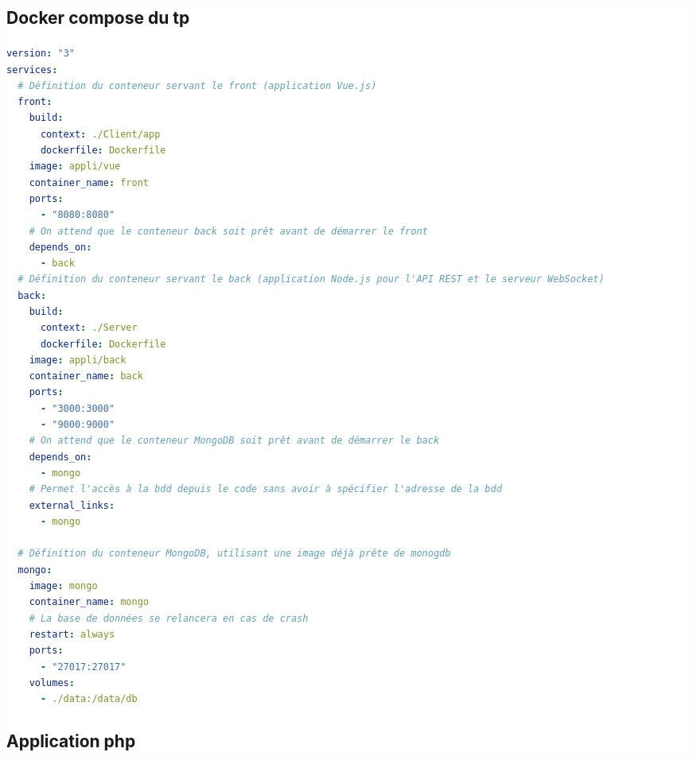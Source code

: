 ````Dockerfile
````

## Docker compose du tp

````yml
version: "3"
services:
  # Définition du conteneur servant le front (application Vue.js)
  front:
    build:
      context: ./Client/app
      dockerfile: Dockerfile
    image: appli/vue
    container_name: front
    ports:
      - "8080:8080"
    # On attend que le conteneur back soit prêt avant de démarrer le front
    depends_on:
      - back
  # Définition du conteneur servant le back (application Node.js pour l'API REST et le serveur WebSocket)
  back:
    build:
      context: ./Server
      dockerfile: Dockerfile
    image: appli/back
    container_name: back
    ports:
      - "3000:3000"
      - "9000:9000"
    # On attend que le conteneur MongoDB soit prêt avant de démarrer le back
    depends_on:
      - mongo
    # Permet l'accès à la bdd depuis le code sans avoir à spécifier l'adresse de la bdd
    external_links:
      - mongo

  # Définition du conteneur MongoDB, utilisant une image déjà prête de monogdb
  mongo:
    image: mongo
    container_name: mongo
    # La base de données se relancera en cas de crash
    restart: always
    ports:
      - "27017:27017"
    volumes:
      - ./data:/data/db
````

## Application php
